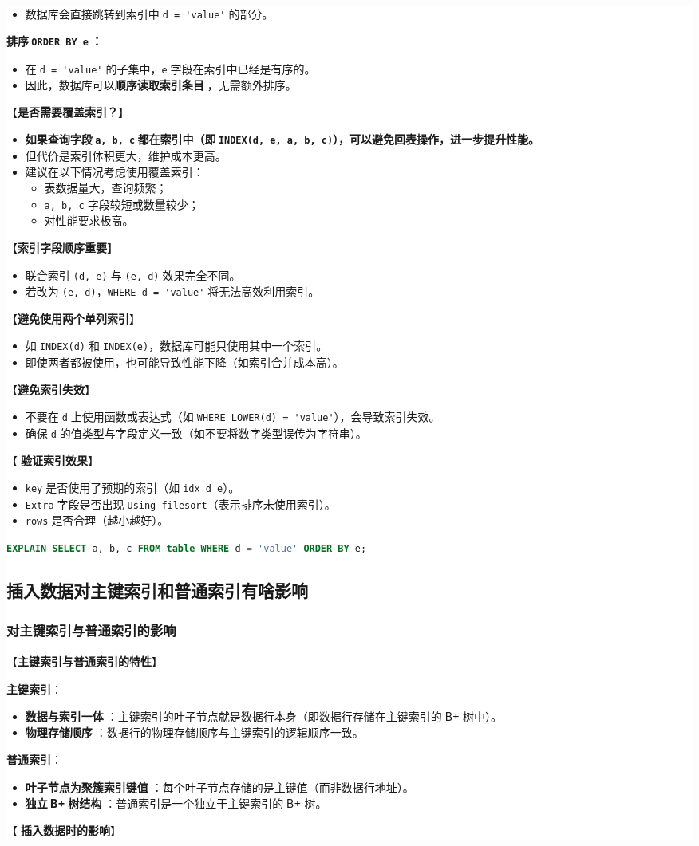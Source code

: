 - 数据库会直接跳转到索引中 `d = 'value'` 的部分。

**排序 `ORDER BY e` ：**

- 在 `d = 'value'` 的子集中，`e` 字段在索引中已经是有序的。
- 因此，数据库可以**顺序读取索引条目** ，无需额外排序。



【**是否需要覆盖索引？**】

- **如果查询字段 `a, b, c` 都在索引中（即 `INDEX(d, e, a, b, c)`），可以避免回表操作，进一步提升性能。**
- 但代价是索引体积更大，维护成本更高。
- 建议在以下情况考虑使用覆盖索引：
  - 表数据量大，查询频繁；
  - `a, b, c` 字段较短或数量较少；
  - 对性能要求极高。

【**索引字段顺序重要**】

- 联合索引 `(d, e)` 与 `(e, d)` 效果完全不同。
- 若改为 `(e, d)`，`WHERE d = 'value'` 将无法高效利用索引。

【**避免使用两个单列索引**】

- 如 `INDEX(d)` 和 `INDEX(e)`，数据库可能只使用其中一个索引。
- 即使两者都被使用，也可能导致性能下降（如索引合并成本高）。

【**避免索引失效**】

- 不要在 `d` 上使用函数或表达式（如 `WHERE LOWER(d) = 'value'`），会导致索引失效。
- 确保 `d` 的值类型与字段定义一致（如不要将数字类型误传为字符串）。

【 **验证索引效果**】

- `key` 是否使用了预期的索引（如 `idx_d_e`）。
- `Extra` 字段是否出现 `Using filesort`（表示排序未使用索引）。
- `rows` 是否合理（越小越好）。

```sql
EXPLAIN SELECT a, b, c FROM table WHERE d = 'value' ORDER BY e;
```

## 插入数据对主键索引和普通索引有啥影响

### 对主键索引与普通索引的影响

【**主键索引与普通索引的特性**】

**主键索引**：

- **数据与索引一体** ：主键索引的叶子节点就是数据行本身（即数据行存储在主键索引的 B+ 树中）。
- **物理存储顺序** ：数据行的物理存储顺序与主键索引的逻辑顺序一致。

**普通索引**：

- **叶子节点为聚簇索引键值** ：每个叶子节点存储的是主键值（而非数据行地址）。
- **独立 B+ 树结构** ：普通索引是一个独立于主键索引的 B+ 树。

【 **插入数据时的影响**】
